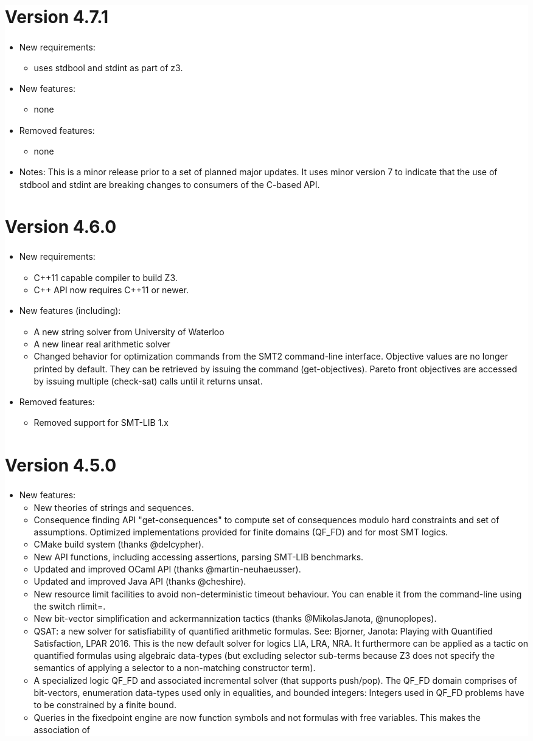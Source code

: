   

Version 4.7.1
=============

- New requirements:
  - uses stdbool and stdint as part of z3.

- New features:
  - none

- Removed features:
  - none

- Notes:
   This is a minor release prior to a set of planned major updates.
   It uses minor version 7 to indicate that the use of stdbool and
   stdint are breaking changes to consumers of the C-based API.

Version 4.6.0
=============

- New requirements:
  - C++11 capable compiler to build Z3.
  - C++ API now requires C++11 or newer.

- New features (including):
  - A new string solver from University of Waterloo
  - A new linear real arithmetic solver
  - Changed behavior for optimization commands from the SMT2 command-line interface.
    Objective values are no longer printed by default. They can be retrieved by
    issuing the command (get-objectives). Pareto front objectives are accessed by
    issuing multiple (check-sat) calls until it returns unsat.

- Removed features:
  - Removed support for SMT-LIB 1.x


Version 4.5.0
=============

- New features:
  - New theories of strings and sequences.
  - Consequence finding API "get-consequences" to compute
    set of consequences modulo hard constraints and set of
    assumptions. Optimized implementations provided for finite
    domains (QF_FD) and for most SMT logics. 
  - CMake build system (thanks @delcypher).
  - New API functions, including accessing assertions, parsing SMT-LIB benchmarks.
  - Updated and improved OCaml API (thanks @martin-neuhaeusser).
  - Updated and improved Java API (thanks @cheshire).
  - New resource limit facilities to avoid non-deterministic timeout behaviour.
    You can enable it from the command-line using the switch rlimit=<numeral>.
  - New bit-vector simplification and ackermannization 
    tactics (thanks @MikolasJanota, @nunoplopes).
  - QSAT: a new solver for satisfiability of quantified arithmetic formulas. 
    See: Bjorner, Janota: Playing with Quantified Satisfaction, LPAR 2016.
    This is the new default solver for logics LIA, LRA, NRA. It furthermore
    can be applied as a tactic on quantified formulas using algebraic 
    data-types (but excluding selector sub-terms because Z3 does not
    specify the semantics of applying a selector to a non-matching 
    constructor term). 
  - A specialized logic QF_FD and associated incremental solver 
    (that supports push/pop). 
    The QF_FD domain comprises of bit-vectors, enumeration data-types 
    used only in equalities, and bounded integers: Integers used in 
    QF_FD problems have to be constrained by a finite bound. 
  - Queries in the fixedpoint engine are now function symbols and not 
    formulas with free variables. This makes the association of
